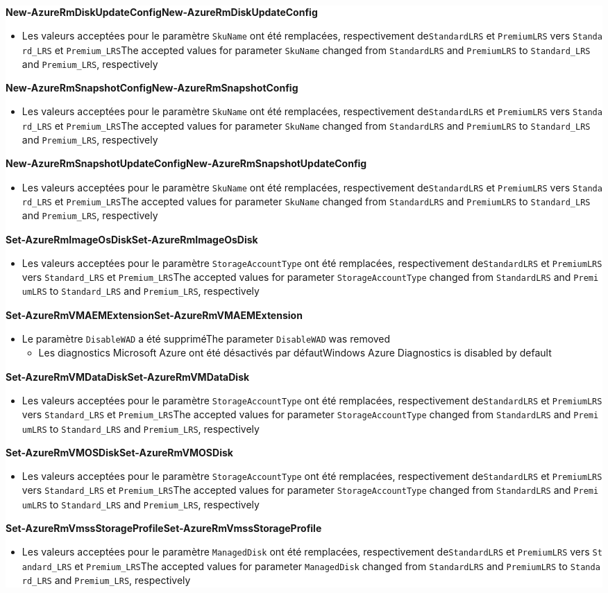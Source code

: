 <span data-ttu-id="f8e5c-151">**New-AzureRmDiskUpdateConfig**</span><span class="sxs-lookup"><span data-stu-id="f8e5c-151">**New-AzureRmDiskUpdateConfig**</span></span>
- <span data-ttu-id="f8e5c-152">Les valeurs acceptées pour le paramètre `SkuName` ont été remplacées, respectivement de`StandardLRS` et `PremiumLRS` vers `Standard_LRS` et `Premium_LRS`</span><span class="sxs-lookup"><span data-stu-id="f8e5c-152">The accepted values for parameter `SkuName` changed from `StandardLRS` and `PremiumLRS` to `Standard_LRS` and `Premium_LRS`, respectively</span></span>

<span data-ttu-id="f8e5c-153">**New-AzureRmSnapshotConfig**</span><span class="sxs-lookup"><span data-stu-id="f8e5c-153">**New-AzureRmSnapshotConfig**</span></span>
- <span data-ttu-id="f8e5c-154">Les valeurs acceptées pour le paramètre `SkuName` ont été remplacées, respectivement de`StandardLRS` et `PremiumLRS` vers `Standard_LRS` et `Premium_LRS`</span><span class="sxs-lookup"><span data-stu-id="f8e5c-154">The accepted values for parameter `SkuName` changed from `StandardLRS` and `PremiumLRS` to `Standard_LRS` and `Premium_LRS`, respectively</span></span>

<span data-ttu-id="f8e5c-155">**New-AzureRmSnapshotUpdateConfig**</span><span class="sxs-lookup"><span data-stu-id="f8e5c-155">**New-AzureRmSnapshotUpdateConfig**</span></span>
- <span data-ttu-id="f8e5c-156">Les valeurs acceptées pour le paramètre `SkuName` ont été remplacées, respectivement de`StandardLRS` et `PremiumLRS` vers `Standard_LRS` et `Premium_LRS`</span><span class="sxs-lookup"><span data-stu-id="f8e5c-156">The accepted values for parameter `SkuName` changed from `StandardLRS` and `PremiumLRS` to `Standard_LRS` and `Premium_LRS`, respectively</span></span>

<span data-ttu-id="f8e5c-157">**Set-AzureRmImageOsDisk**</span><span class="sxs-lookup"><span data-stu-id="f8e5c-157">**Set-AzureRmImageOsDisk**</span></span>
- <span data-ttu-id="f8e5c-158">Les valeurs acceptées pour le paramètre `StorageAccountType` ont été remplacées, respectivement de`StandardLRS` et `PremiumLRS` vers `Standard_LRS` et `Premium_LRS`</span><span class="sxs-lookup"><span data-stu-id="f8e5c-158">The accepted values for parameter `StorageAccountType` changed from `StandardLRS` and `PremiumLRS` to `Standard_LRS` and `Premium_LRS`, respectively</span></span>

<span data-ttu-id="f8e5c-159">**Set-AzureRmVMAEMExtension**</span><span class="sxs-lookup"><span data-stu-id="f8e5c-159">**Set-AzureRmVMAEMExtension**</span></span>
- <span data-ttu-id="f8e5c-160">Le paramètre `DisableWAD` a été supprimé</span><span class="sxs-lookup"><span data-stu-id="f8e5c-160">The parameter `DisableWAD` was removed</span></span>
    -  <span data-ttu-id="f8e5c-161">Les diagnostics Microsoft Azure ont été désactivés par défaut</span><span class="sxs-lookup"><span data-stu-id="f8e5c-161">Windows Azure Diagnostics is disabled by default</span></span>

<span data-ttu-id="f8e5c-162">**Set-AzureRmVMDataDisk**</span><span class="sxs-lookup"><span data-stu-id="f8e5c-162">**Set-AzureRmVMDataDisk**</span></span>
- <span data-ttu-id="f8e5c-163">Les valeurs acceptées pour le paramètre `StorageAccountType` ont été remplacées, respectivement de`StandardLRS` et `PremiumLRS` vers `Standard_LRS` et `Premium_LRS`</span><span class="sxs-lookup"><span data-stu-id="f8e5c-163">The accepted values for parameter `StorageAccountType` changed from `StandardLRS` and `PremiumLRS` to `Standard_LRS` and `Premium_LRS`, respectively</span></span>

<span data-ttu-id="f8e5c-164">**Set-AzureRmVMOSDisk**</span><span class="sxs-lookup"><span data-stu-id="f8e5c-164">**Set-AzureRmVMOSDisk**</span></span>
- <span data-ttu-id="f8e5c-165">Les valeurs acceptées pour le paramètre `StorageAccountType` ont été remplacées, respectivement de`StandardLRS` et `PremiumLRS` vers `Standard_LRS` et `Premium_LRS`</span><span class="sxs-lookup"><span data-stu-id="f8e5c-165">The accepted values for parameter `StorageAccountType` changed from `StandardLRS` and `PremiumLRS` to `Standard_LRS` and `Premium_LRS`, respectively</span></span>

<span data-ttu-id="f8e5c-166">**Set-AzureRmVmssStorageProfile**</span><span class="sxs-lookup"><span data-stu-id="f8e5c-166">**Set-AzureRmVmssStorageProfile**</span></span>
- <span data-ttu-id="f8e5c-167">Les valeurs acceptées pour le paramètre `ManagedDisk` ont été remplacées, respectivement de`StandardLRS` et `PremiumLRS` vers `Standard_LRS` et `Premium_LRS`</span><span class="sxs-lookup"><span data-stu-id="f8e5c-167">The accepted values for parameter `ManagedDisk` changed from `StandardLRS` and `PremiumLRS` to `Standard_LRS` and `Premium_LRS`, respectively</span></span>
